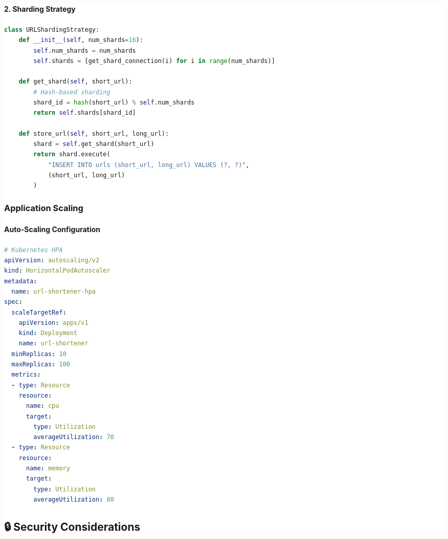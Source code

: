 #### 2. Sharding Strategy
```python
class URLShardingStrategy:
    def __init__(self, num_shards=16):
        self.num_shards = num_shards
        self.shards = [get_shard_connection(i) for i in range(num_shards)]
    
    def get_shard(self, short_url):
        # Hash-based sharding
        shard_id = hash(short_url) % self.num_shards
        return self.shards[shard_id]
    
    def store_url(self, short_url, long_url):
        shard = self.get_shard(short_url)
        return shard.execute(
            "INSERT INTO urls (short_url, long_url) VALUES (?, ?)",
            (short_url, long_url)
        )
```

### Application Scaling

#### Auto-Scaling Configuration
```yaml
# Kubernetes HPA
apiVersion: autoscaling/v2
kind: HorizontalPodAutoscaler
metadata:
  name: url-shortener-hpa
spec:
  scaleTargetRef:
    apiVersion: apps/v1
    kind: Deployment
    name: url-shortener
  minReplicas: 10
  maxReplicas: 100
  metrics:
  - type: Resource
    resource:
      name: cpu
      target:
        type: Utilization
        averageUtilization: 70
  - type: Resource
    resource:
      name: memory
      target:
        type: Utilization
        averageUtilization: 80
```

## 🔒 Security Considerations
